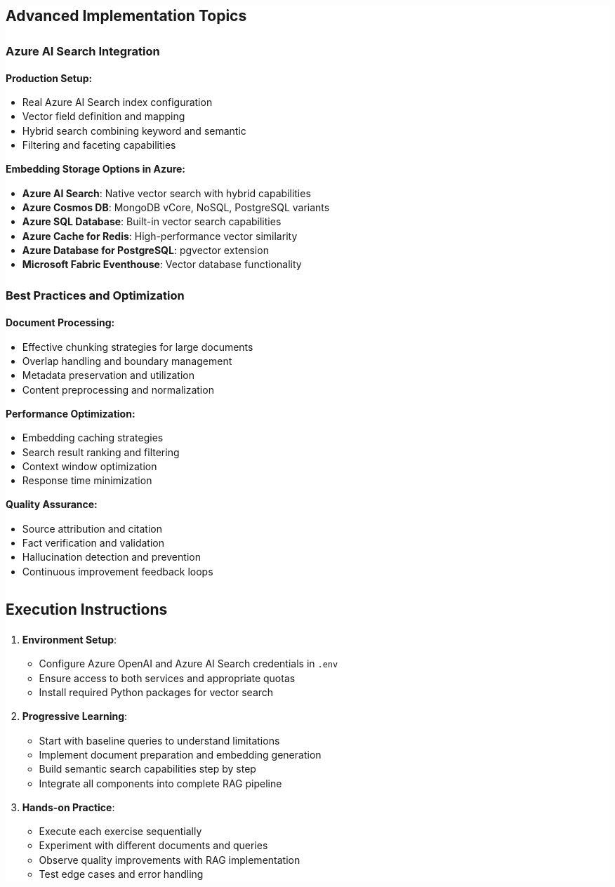 ## Advanced Implementation Topics

### Azure AI Search Integration

**Production Setup:**
- Real Azure AI Search index configuration
- Vector field definition and mapping
- Hybrid search combining keyword and semantic
- Filtering and faceting capabilities

**Embedding Storage Options in Azure:**
- **Azure AI Search**: Native vector search with hybrid capabilities
- **Azure Cosmos DB**: MongoDB vCore, NoSQL, PostgreSQL variants
- **Azure SQL Database**: Built-in vector search capabilities
- **Azure Cache for Redis**: High-performance vector similarity
- **Azure Database for PostgreSQL**: pgvector extension
- **Microsoft Fabric Eventhouse**: Vector database functionality

### Best Practices and Optimization

**Document Processing:**
- Effective chunking strategies for large documents
- Overlap handling and boundary management
- Metadata preservation and utilization
- Content preprocessing and normalization

**Performance Optimization:**
- Embedding caching strategies
- Search result ranking and filtering
- Context window optimization
- Response time minimization

**Quality Assurance:**
- Source attribution and citation
- Fact verification and validation
- Hallucination detection and prevention
- Continuous improvement feedback loops

## Execution Instructions

1. **Environment Setup**:
   - Configure Azure OpenAI and Azure AI Search credentials in `.env`
   - Ensure access to both services and appropriate quotas
   - Install required Python packages for vector search

2. **Progressive Learning**:
   - Start with baseline queries to understand limitations
   - Implement document preparation and embedding generation
   - Build semantic search capabilities step by step
   - Integrate all components into complete RAG pipeline

3. **Hands-on Practice**:
   - Execute each exercise sequentially
   - Experiment with different documents and queries
   - Observe quality improvements with RAG implementation
   - Test edge cases and error handling
